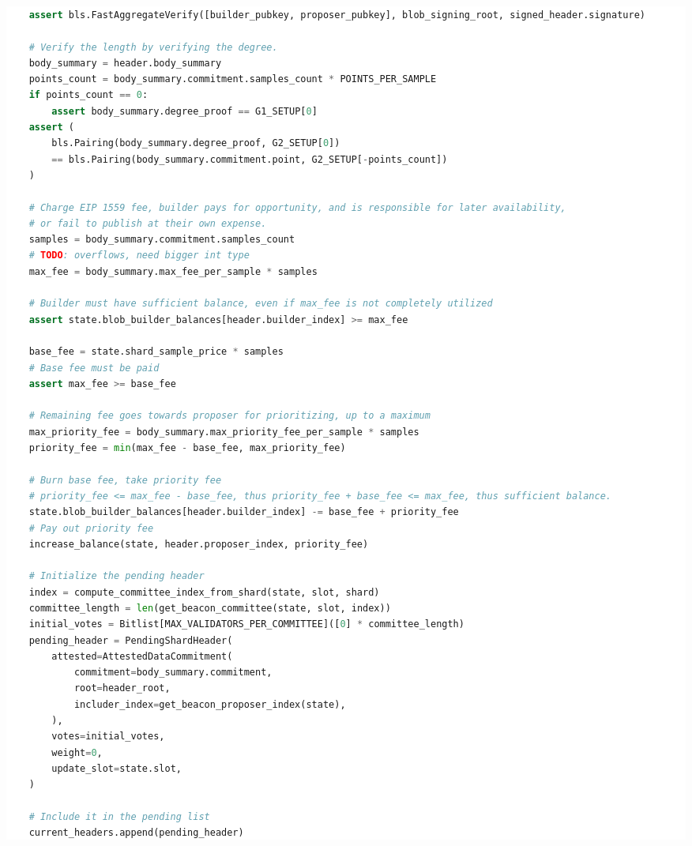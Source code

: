 ```python
    assert bls.FastAggregateVerify([builder_pubkey, proposer_pubkey], blob_signing_root, signed_header.signature)

    # Verify the length by verifying the degree.
    body_summary = header.body_summary
    points_count = body_summary.commitment.samples_count * POINTS_PER_SAMPLE
    if points_count == 0:
        assert body_summary.degree_proof == G1_SETUP[0]
    assert (
        bls.Pairing(body_summary.degree_proof, G2_SETUP[0])
        == bls.Pairing(body_summary.commitment.point, G2_SETUP[-points_count])
    )

    # Charge EIP 1559 fee, builder pays for opportunity, and is responsible for later availability,
    # or fail to publish at their own expense.
    samples = body_summary.commitment.samples_count
    # TODO: overflows, need bigger int type
    max_fee = body_summary.max_fee_per_sample * samples

    # Builder must have sufficient balance, even if max_fee is not completely utilized
    assert state.blob_builder_balances[header.builder_index] >= max_fee

    base_fee = state.shard_sample_price * samples
    # Base fee must be paid
    assert max_fee >= base_fee

    # Remaining fee goes towards proposer for prioritizing, up to a maximum
    max_priority_fee = body_summary.max_priority_fee_per_sample * samples
    priority_fee = min(max_fee - base_fee, max_priority_fee)

    # Burn base fee, take priority fee
    # priority_fee <= max_fee - base_fee, thus priority_fee + base_fee <= max_fee, thus sufficient balance.
    state.blob_builder_balances[header.builder_index] -= base_fee + priority_fee
    # Pay out priority fee
    increase_balance(state, header.proposer_index, priority_fee)

    # Initialize the pending header
    index = compute_committee_index_from_shard(state, slot, shard)
    committee_length = len(get_beacon_committee(state, slot, index))
    initial_votes = Bitlist[MAX_VALIDATORS_PER_COMMITTEE]([0] * committee_length)
    pending_header = PendingShardHeader(
        attested=AttestedDataCommitment(
            commitment=body_summary.commitment,
            root=header_root,
            includer_index=get_beacon_proposer_index(state),
        ),
        votes=initial_votes,
        weight=0,
        update_slot=state.slot,
    )

    # Include it in the pending list
    current_headers.append(pending_header)
```
